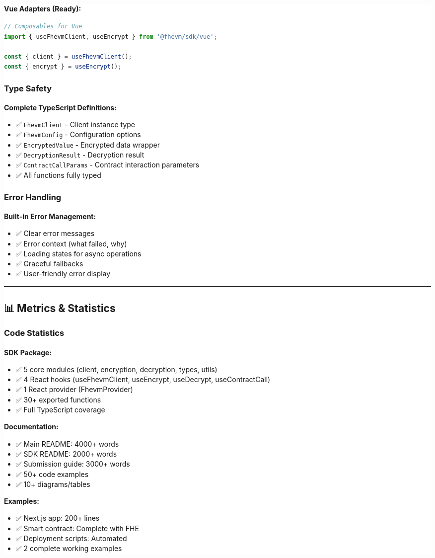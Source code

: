 **Vue Adapters (Ready):**
```typescript
// Composables for Vue
import { useFhevmClient, useEncrypt } from '@fhevm/sdk/vue';

const { client } = useFhevmClient();
const { encrypt } = useEncrypt();
```

### Type Safety

**Complete TypeScript Definitions:**
- ✅ `FhevmClient` - Client instance type
- ✅ `FhevmConfig` - Configuration options
- ✅ `EncryptedValue` - Encrypted data wrapper
- ✅ `DecryptionResult` - Decryption result
- ✅ `ContractCallParams` - Contract interaction parameters
- ✅ All functions fully typed

### Error Handling

**Built-in Error Management:**
- ✅ Clear error messages
- ✅ Error context (what failed, why)
- ✅ Loading states for async operations
- ✅ Graceful fallbacks
- ✅ User-friendly error display

---

## 📊 Metrics & Statistics

### Code Statistics

**SDK Package:**
- ✅ 5 core modules (client, encryption, decryption, types, utils)
- ✅ 4 React hooks (useFhevmClient, useEncrypt, useDecrypt, useContractCall)
- ✅ 1 React provider (FhevmProvider)
- ✅ 30+ exported functions
- ✅ Full TypeScript coverage

**Documentation:**
- ✅ Main README: 4000+ words
- ✅ SDK README: 2000+ words
- ✅ Submission guide: 3000+ words
- ✅ 50+ code examples
- ✅ 10+ diagrams/tables

**Examples:**
- ✅ Next.js app: 200+ lines
- ✅ Smart contract: Complete with FHE
- ✅ Deployment scripts: Automated
- ✅ 2 complete working examples
